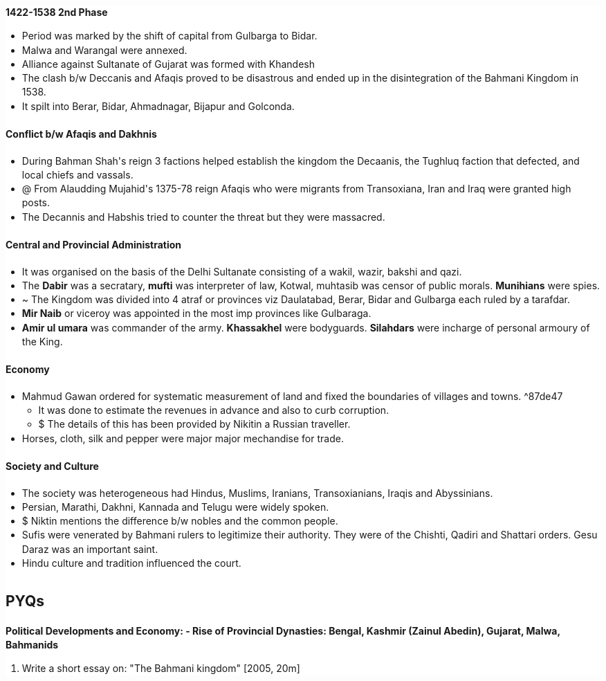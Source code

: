 **1422-1538 2nd Phase**

- Period was marked by the shift of capital from Gulbarga to Bidar.
- Malwa and Warangal were annexed.
- Alliance against Sultanate of Gujarat was formed with Khandesh
- The clash b/w Deccanis and Afaqis proved to be disastrous and ended up in the disintegration of the Bahmani Kingdom in 1538.
- It spilt into Berar, Bidar, Ahmadnagar, Bijapur and Golconda.

#### Conflict b/w Afaqis and Dakhnis

- During Bahman Shah's reign 3 factions helped establish the kingdom the Decaanis, the Tughluq faction that defected, and local chiefs and vassals.
- @ From Alaudding Mujahid's 1375-78 reign Afaqis who were migrants from Transoxiana, Iran and Iraq were granted high posts.
- The Decannis and Habshis tried to counter the threat but they were massacred.

#### Central and Provincial Administration

- It was organised on the basis of the Delhi Sultanate consisting of a wakil, wazir, bakshi and qazi.
- The **Dabir** was a secratary, **mufti** was interpreter of law, Kotwal, muhtasib was censor of public morals. **Munihians** were spies.
- ~ The Kingdom was divided into 4 atraf or provinces viz Daulatabad, Berar, Bidar and Gulbarga each ruled by a tarafdar.
- **Mir Naib** or viceroy was appointed in the most imp provinces like Gulbaraga.
- **Amir ul umara** was commander of the army. **Khassakhel** were bodyguards. **Silahdars** were incharge of personal armoury of the King.

#### Economy

- Mahmud Gawan ordered for systematic measurement of land and fixed the boundaries of villages and towns. ^87de47
	- It was done to estimate the revenues in advance and also to curb corruption.
	- $ The details of this has been provided by Nikitin a Russian traveller.
- Horses, cloth, silk and pepper were major major mechandise for trade.

#### Society and Culture

- The society was heterogeneous had Hindus, Muslims, Iranians, Transoxianians, Iraqis and Abyssinians.
- Persian, Marathi, Dakhni, Kannada and Telugu were widely spoken.
- $ Niktin mentions the difference b/w nobles and the common people.
- Sufis were venerated by Bahmani rulers to legitimize their authority. They were of the Chishti, Qadiri and Shattari orders. Gesu Daraz was an important saint.
- Hindu culture and tradition influenced the court.

## PYQs

**Political Developments and Economy: - Rise of Provincial Dynasties: Bengal, Kashmir (Zainul Abedin), Gujarat, Malwa, Bahmanids**

1. Write a short essay on: "The Bahmani kingdom" [2005, 20m]
